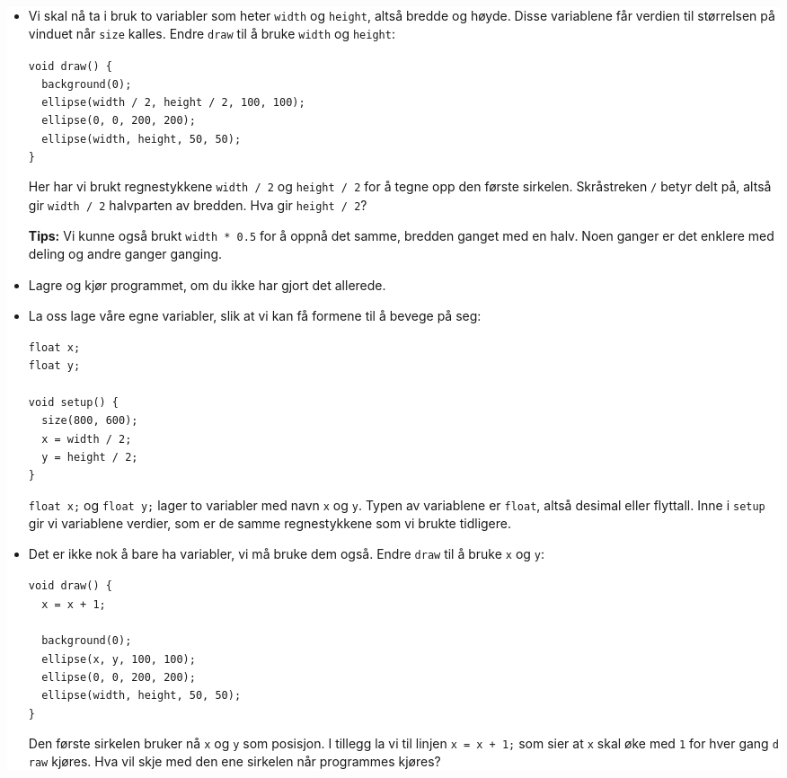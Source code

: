 - Vi skal nå ta i bruk to variabler som heter `width` og `height`, altså bredde
  og høyde. Disse variablene får verdien til størrelsen på vinduet når `size`
  kalles. Endre `draw` til å bruke `width` og `height`:

  ```processing
  void draw() {
    background(0);
    ellipse(width / 2, height / 2, 100, 100);
    ellipse(0, 0, 200, 200);
    ellipse(width, height, 50, 50);
  }
  ```

  Her har vi brukt regnestykkene `width / 2` og `height / 2` for å
  tegne opp den første sirkelen. Skråstreken `/` betyr delt på,
  altså gir `width / 2` halvparten av bredden. Hva gir `height / 2`?

  **Tips:** Vi kunne også brukt `width * 0.5` for å oppnå det samme, bredden
  ganget med en halv. Noen ganger er det enklere med deling og andre ganger
  ganging.

- Lagre og kjør programmet, om du ikke har gjort det allerede.

- La oss lage våre egne variabler, slik at vi kan få formene til å bevege
  på seg:

  ```processing
  float x;
  float y;

  void setup() {
    size(800, 600);
    x = width / 2;
    y = height / 2;
  }
  ```

  `float x;` og `float y;` lager to variabler med navn `x` og `y`. Typen av
  variablene er `float`, altså desimal eller flyttall. Inne i `setup` gir vi
  variablene verdier, som er de samme regnestykkene som vi brukte tidligere.

- Det er ikke nok å bare ha variabler, vi må bruke dem også. Endre `draw` til å
  bruke `x` og `y`:

  ```processing
  void draw() {
    x = x + 1;

    background(0);
    ellipse(x, y, 100, 100);
    ellipse(0, 0, 200, 200);
    ellipse(width, height, 50, 50);
  }
  ```

  Den første sirkelen bruker nå `x` og `y` som posisjon. I tillegg la vi til
  linjen `x = x + 1;` som sier at `x` skal øke med `1` for hver gang `draw`
  kjøres. Hva vil skje med den ene sirkelen når programmes kjøres?
